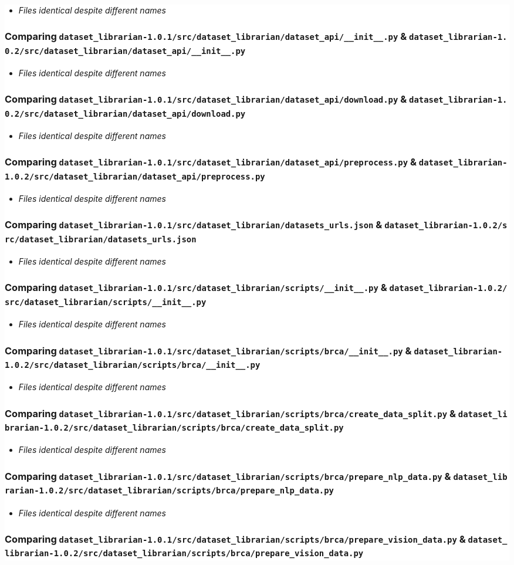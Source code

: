  * *Files identical despite different names*

### Comparing `dataset_librarian-1.0.1/src/dataset_librarian/dataset_api/__init__.py` & `dataset_librarian-1.0.2/src/dataset_librarian/dataset_api/__init__.py`

 * *Files identical despite different names*

### Comparing `dataset_librarian-1.0.1/src/dataset_librarian/dataset_api/download.py` & `dataset_librarian-1.0.2/src/dataset_librarian/dataset_api/download.py`

 * *Files identical despite different names*

### Comparing `dataset_librarian-1.0.1/src/dataset_librarian/dataset_api/preprocess.py` & `dataset_librarian-1.0.2/src/dataset_librarian/dataset_api/preprocess.py`

 * *Files identical despite different names*

### Comparing `dataset_librarian-1.0.1/src/dataset_librarian/datasets_urls.json` & `dataset_librarian-1.0.2/src/dataset_librarian/datasets_urls.json`

 * *Files identical despite different names*

### Comparing `dataset_librarian-1.0.1/src/dataset_librarian/scripts/__init__.py` & `dataset_librarian-1.0.2/src/dataset_librarian/scripts/__init__.py`

 * *Files identical despite different names*

### Comparing `dataset_librarian-1.0.1/src/dataset_librarian/scripts/brca/__init__.py` & `dataset_librarian-1.0.2/src/dataset_librarian/scripts/brca/__init__.py`

 * *Files identical despite different names*

### Comparing `dataset_librarian-1.0.1/src/dataset_librarian/scripts/brca/create_data_split.py` & `dataset_librarian-1.0.2/src/dataset_librarian/scripts/brca/create_data_split.py`

 * *Files identical despite different names*

### Comparing `dataset_librarian-1.0.1/src/dataset_librarian/scripts/brca/prepare_nlp_data.py` & `dataset_librarian-1.0.2/src/dataset_librarian/scripts/brca/prepare_nlp_data.py`

 * *Files identical despite different names*

### Comparing `dataset_librarian-1.0.1/src/dataset_librarian/scripts/brca/prepare_vision_data.py` & `dataset_librarian-1.0.2/src/dataset_librarian/scripts/brca/prepare_vision_data.py`
